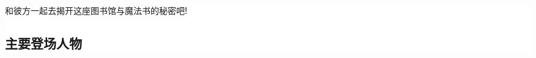 和彼方一起去揭开这座图书馆与魔法书的秘密吧!

## 主要登场人物

<style>
  /* 人物介紹區域的 CSS，我已經不知道這一堆東西該怎麼註釋了 */
  .charname {
    font-size: 150%;
  }
  .namearea hr {
    margin: 1.5rem 0;
  }
  .sp-character img, .img-shade {
    filter: drop-shadow(0 0 6px #000c);
  }
  .sp-character {
    border-radius: 20px;
    overflow: hidden;
    box-shadow: 0 5px 11px 0 rgb(0 0 0 / 18%), 0 4px 15px 0 rgb(0 0 0 / 15%);
    background-color: var(--chara-card-color);
  }
  .sp-character .char-overlay {
    background-color: var(--chara-card-color);
    min-height: 400px;
    background-image: var(--left-bg);
    background-repeat: no-repeat;
    background-position: top -30px left calc(100% * .2 - 150px);
    background-size: 350px;

    margin: 0;
    padding: 0;
  }
  :root { /* 配色 */
    --chara-card-color: #ffffff6b;
  }
  [data-user-color-scheme='dark'] {
    --chara-card-color: #37373796;
  }
  @media screen and (max-width: 767px) { /* 適配手機版 */
    .namearea hr {
      margin: 1rem 0;
    }
    .pc-right {
      -webkit-backdrop-filter: blur(3px);
      backdrop-filter: blur(3px);
      
      background: var(--chara-card-color);
      transition: opacity 0.3s;
    }
    .pc-right.touch {
      opacity: 0.1;
    }
    .sp-character {
     /*background: unset;*/
      /*-webkit-backdrop-filter: unset;
    backdrop-filter: unset;*/
    }
    .sp-character .char-overlay {
      min-height: 350px;
      background-size: 200px;
      background-position: top 0px right 0px;
    }
    :root { /* 配色 */
      --chara-card-color: #ffffff87;